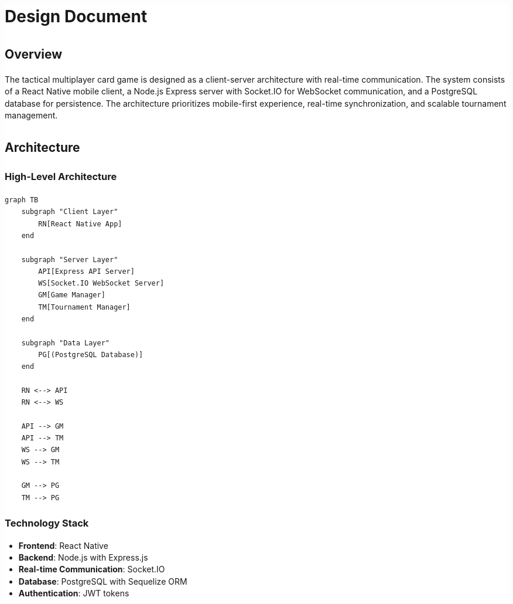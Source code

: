 # Design Document

## Overview

The tactical multiplayer card game is designed as a client-server architecture with real-time communication. The system consists of a React Native mobile client, a Node.js Express server with Socket.IO for WebSocket communication, and a PostgreSQL database for persistence. The architecture prioritizes mobile-first experience, real-time synchronization, and scalable tournament management.

## Architecture

### High-Level Architecture

```mermaid
graph TB
    subgraph "Client Layer"
        RN[React Native App]
    end
    
    subgraph "Server Layer"
        API[Express API Server]
        WS[Socket.IO WebSocket Server]
        GM[Game Manager]
        TM[Tournament Manager]
    end
    
    subgraph "Data Layer"
        PG[(PostgreSQL Database)]
    end
    
    RN <--> API
    RN <--> WS
    
    API --> GM
    API --> TM
    WS --> GM
    WS --> TM
    
    GM --> PG
    TM --> PG
```

### Technology Stack

- **Frontend**: React Native
- **Backend**: Node.js with Express.js
- **Real-time Communication**: Socket.IO
- **Database**: PostgreSQL with Sequelize ORM
- **Authentication**: JWT tokens
